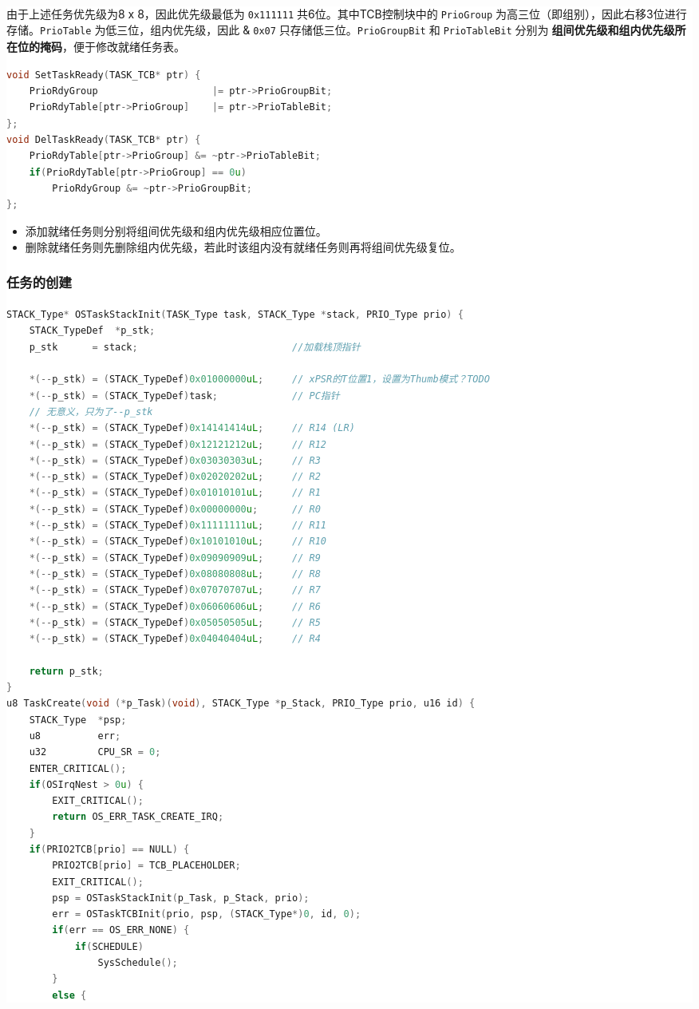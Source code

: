 由于上述任务优先级为8 x 8，因此优先级最低为 `0x111111` 共6位。其中TCB控制块中的 `PrioGroup` 为高三位（即组别），因此右移3位进行存储。`PrioTable` 为低三位，组内优先级，因此 & `0x07` 只存储低三位。`PrioGroupBit` 和 `PrioTableBit` 分别为 **组间优先级和组内优先级所在位的掩码**，便于修改就绪任务表。

```c
void SetTaskReady(TASK_TCB* ptr) {
	PrioRdyGroup 					|= ptr->PrioGroupBit;
	PrioRdyTable[ptr->PrioGroup] 	|= ptr->PrioTableBit;
};	
void DelTaskReady(TASK_TCB* ptr) {
	PrioRdyTable[ptr->PrioGroup] &= ~ptr->PrioTableBit;
	if(PrioRdyTable[ptr->PrioGroup] == 0u)
		PrioRdyGroup &= ~ptr->PrioGroupBit;
};
```

- 添加就绪任务则分别将组间优先级和组内优先级相应位置位。
- 删除就绪任务则先删除组内优先级，若此时该组内没有就绪任务则再将组间优先级复位。



### 任务的创建

```c
STACK_Type* OSTaskStackInit(TASK_Type task, STACK_Type *stack, PRIO_Type prio) {
    STACK_TypeDef  *p_stk;
    p_stk      = stack;                           //加载栈顶指针
    
    *(--p_stk) = (STACK_TypeDef)0x01000000uL;     // xPSR的T位置1，设置为Thumb模式？TODO
    *(--p_stk) = (STACK_TypeDef)task;             // PC指针
    // 无意义，只为了--p_stk
    *(--p_stk) = (STACK_TypeDef)0x14141414uL;     // R14 (LR)
    *(--p_stk) = (STACK_TypeDef)0x12121212uL;     // R12
    *(--p_stk) = (STACK_TypeDef)0x03030303uL;     // R3
    *(--p_stk) = (STACK_TypeDef)0x02020202uL;     // R2
    *(--p_stk) = (STACK_TypeDef)0x01010101uL;     // R1
    *(--p_stk) = (STACK_TypeDef)0x00000000u;      // R0
    *(--p_stk) = (STACK_TypeDef)0x11111111uL;     // R11
    *(--p_stk) = (STACK_TypeDef)0x10101010uL;     // R10
    *(--p_stk) = (STACK_TypeDef)0x09090909uL;     // R9
    *(--p_stk) = (STACK_TypeDef)0x08080808uL;     // R8
    *(--p_stk) = (STACK_TypeDef)0x07070707uL;     // R7
    *(--p_stk) = (STACK_TypeDef)0x06060606uL;     // R6
    *(--p_stk) = (STACK_TypeDef)0x05050505uL;     // R5
    *(--p_stk) = (STACK_TypeDef)0x04040404uL;     // R4
    	
	return p_stk;
}
u8 TaskCreate(void (*p_Task)(void), STACK_Type *p_Stack, PRIO_Type prio, u16 id) {
	STACK_Type 	*psp;
	u8 			err;
	u32		 	CPU_SR = 0; 
	ENTER_CRITICAL();
	if(OSIrqNest > 0u) {
		EXIT_CRITICAL();
		return OS_ERR_TASK_CREATE_IRQ;
	}
    if(PRIO2TCB[prio] == NULL) {
		PRIO2TCB[prio] = TCB_PLACEHOLDER;
		EXIT_CRITICAL();
		psp = OSTaskStackInit(p_Task, p_Stack, prio);
		err = OSTaskTCBInit(prio, psp, (STACK_Type*)0, id, 0);
		if(err == OS_ERR_NONE) {
			if(SCHEDULE)	
				SysSchedule();
		}
		else {
```